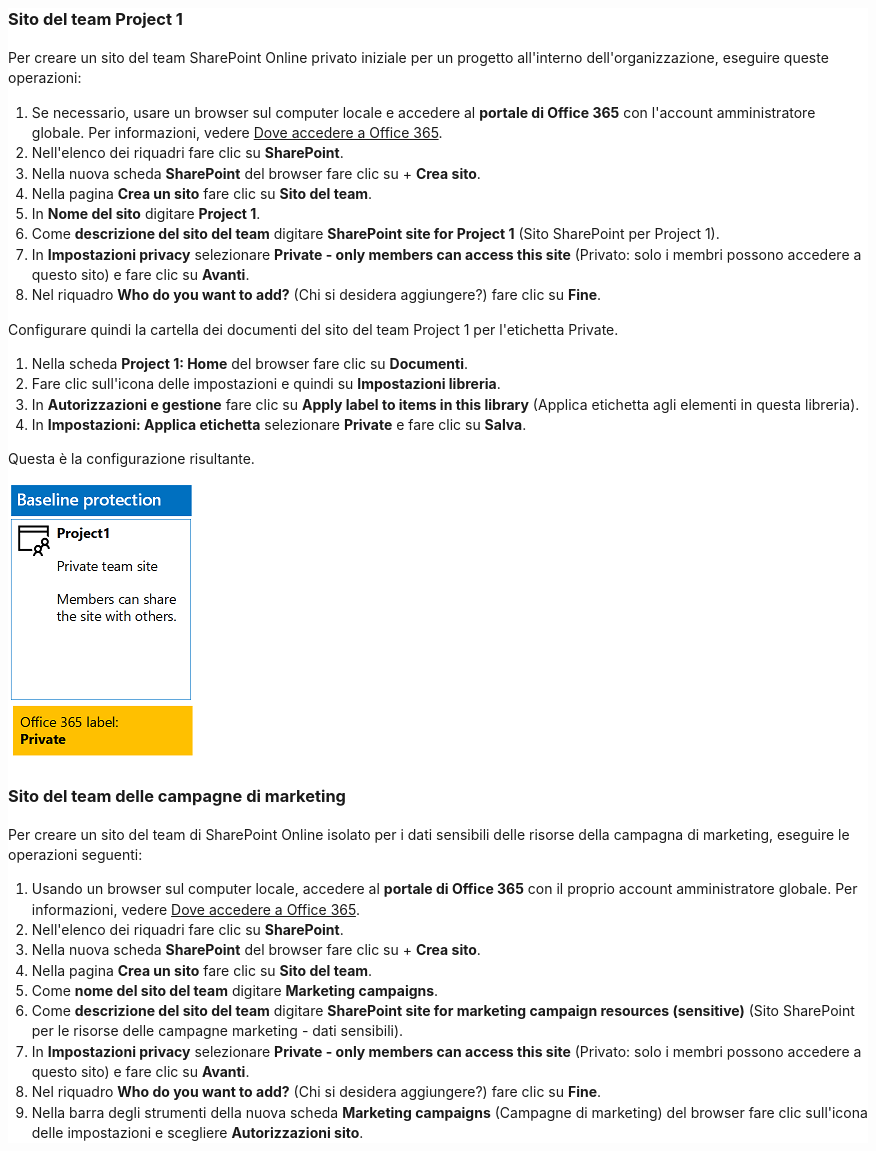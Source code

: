 ### <a name="project-1-team-site"></a>Sito del team Project 1
Per creare un sito del team SharePoint Online privato iniziale per un progetto all'interno dell'organizzazione, eseguire queste operazioni:

1. Se necessario, usare un browser sul computer locale e accedere al **portale di Office 365** con l'account amministratore globale. Per informazioni, vedere [Dove accedere a Office 365](https://support.office.com/Article/Where-to-sign-in-to-Office-365-e9eb7d51-5430-4929-91ab-6157c5a050b4).
2. Nell'elenco dei riquadri fare clic su **SharePoint**.
3. Nella nuova scheda **SharePoint** del browser fare clic su + **Crea sito**.
4. Nella pagina **Crea un sito** fare clic su **Sito del team**.
5. In **Nome del sito** digitare **Project 1**.
6. Come **descrizione del sito del team** digitare **SharePoint site for Project 1** (Sito SharePoint per Project 1).
7. In **Impostazioni privacy** selezionare **Private - only members can access this site** (Privato: solo i membri possono accedere a questo sito) e fare clic su **Avanti**.
8. Nel riquadro **Who do you want to add?** (Chi si desidera aggiungere?) fare clic su **Fine**.

Configurare quindi la cartella dei documenti del sito del team Project 1 per l'etichetta Private.

1. Nella scheda **Project 1: Home** del browser fare clic su **Documenti**.
2. Fare clic sull'icona delle impostazioni e quindi su **Impostazioni libreria**.
3. In **Autorizzazioni e gestione** fare clic su **Apply label to items in this library** (Applica etichetta agli elementi in questa libreria).
4. In **Impostazioni: Applica etichetta** selezionare **Private** e fare clic su **Salva**.

Questa è la configurazione risultante.

 ![Protezione del sito del team privato](./media/secure-sharepoint-online-sites-dev-test/privsite.png)

### <a name="marketing-campaigns-team-site"></a>Sito del team delle campagne di marketing

Per creare un sito del team di SharePoint Online isolato per i dati sensibili delle risorse della campagna di marketing, eseguire le operazioni seguenti:

1. Usando un browser sul computer locale, accedere al **portale di Office 365** con il proprio account amministratore globale. Per informazioni, vedere [Dove accedere a Office 365](https://support.office.com/Article/Where-to-sign-in-to-Office-365-e9eb7d51-5430-4929-91ab-6157c5a050b4).
2. Nell'elenco dei riquadri fare clic su **SharePoint**.
3. Nella nuova scheda **SharePoint** del browser fare clic su + **Crea sito**.
4. Nella pagina **Crea un sito** fare clic su **Sito del team**.
5. Come **nome del sito del team** digitare **Marketing campaigns**.
6. Come **descrizione del sito del team** digitare **SharePoint site for marketing campaign resources (sensitive)** (Sito SharePoint per le risorse delle campagne marketing - dati sensibili).
7. In **Impostazioni privacy** selezionare **Private - only members can access this site** (Privato: solo i membri possono accedere a questo sito) e fare clic su **Avanti**.
8. Nel riquadro **Who do you want to add?** (Chi si desidera aggiungere?) fare clic su **Fine**.
9. Nella barra degli strumenti della nuova scheda **Marketing campaigns** (Campagne di marketing) del browser fare clic sull'icona delle impostazioni e scegliere **Autorizzazioni sito**.